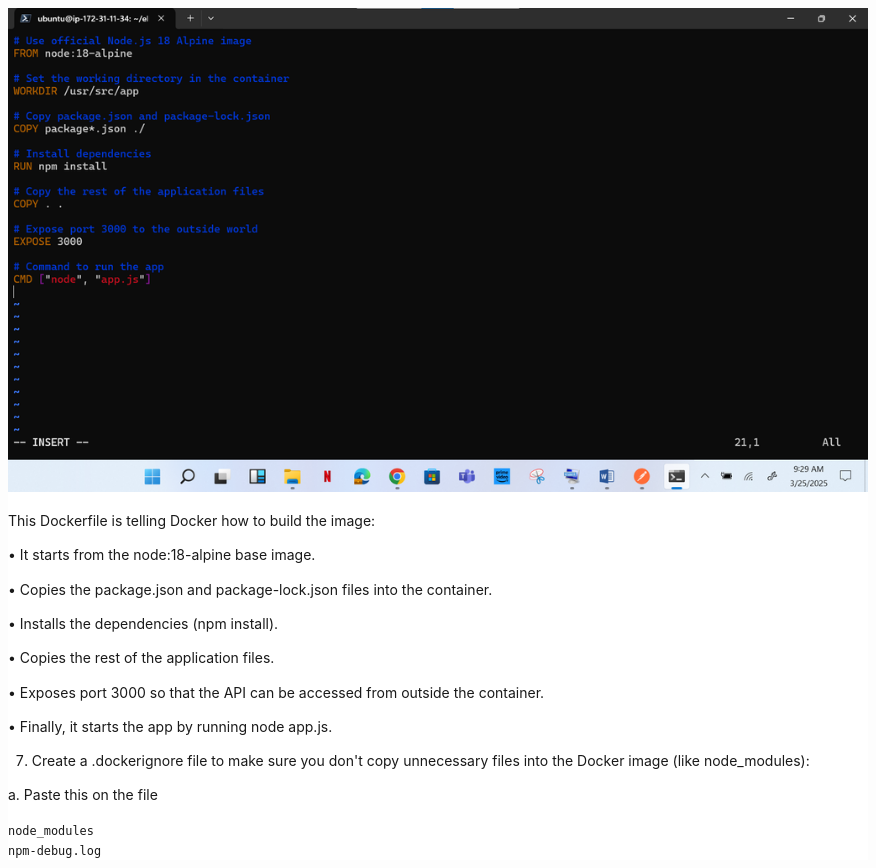 


![img](img/img12.png)





 This Dockerfile is telling Docker how to build the image:

•	It starts from the node:18-alpine base image.

•	Copies the package.json and package-lock.json files into the container.

•	Installs the dependencies (npm install).

•	Copies the rest of the application files.

•	Exposes port 3000 so that the API can be accessed from outside the container.

•	Finally, it starts the app by running node app.js.


7.	Create a .dockerignore file to make sure you don't copy unnecessary files into the Docker image (like node_modules):

a.	Paste this on the file 

```
node_modules 
npm-debug.log
```


